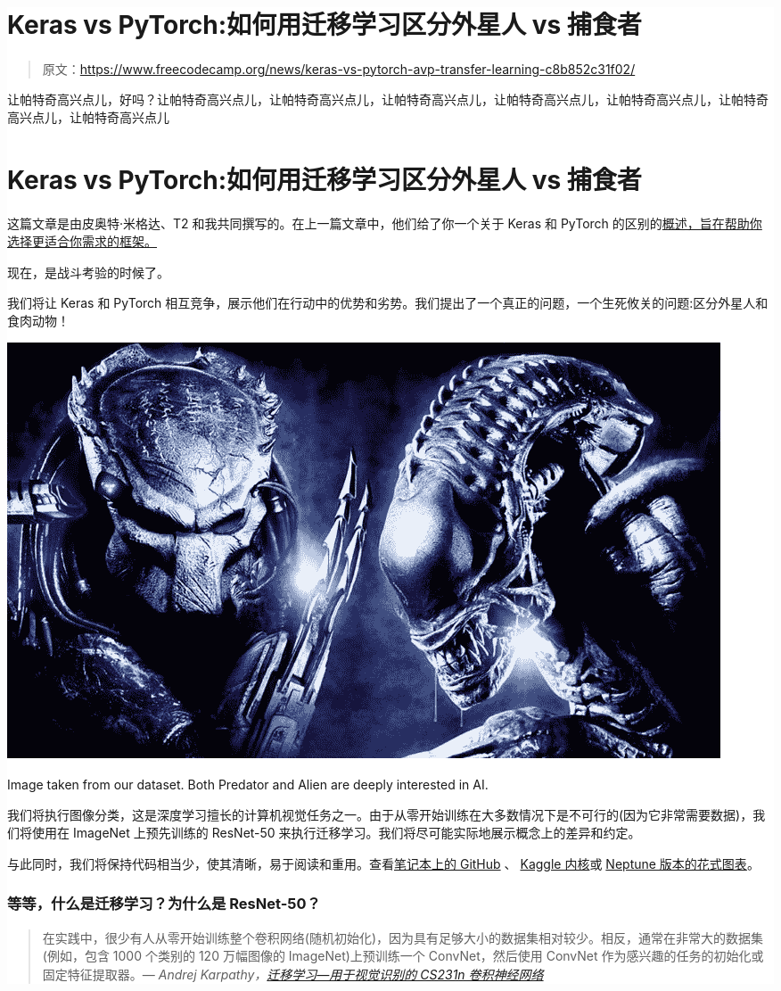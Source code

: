 # Keras vs PyTorch:如何用迁移学习区分外星人 vs 捕食者

> 原文：<https://www.freecodecamp.org/news/keras-vs-pytorch-avp-transfer-learning-c8b852c31f02/>

让帕特奇高兴点儿，好吗？让帕特奇高兴点儿，让帕特奇高兴点儿，让帕特奇高兴点儿，让帕特奇高兴点儿，让帕特奇高兴点儿，让帕特奇高兴点儿，让帕特奇高兴点儿

# Keras vs PyTorch:如何用迁移学习区分外星人 vs 捕食者

这篇文章是由皮奥特·米格达、T2 和我共同撰写的。在上一篇文章中，他们给了你一个关于 Keras 和 PyTorch 的区别的[概述，旨在帮助你选择更适合你需求的框架。](https://deepsense.ai/keras-or-pytorch/)

现在，是战斗考验的时候了。

我们将让 Keras 和 PyTorch 相互竞争，展示他们在行动中的优势和劣势。我们提出了一个真正的问题，一个生死攸关的问题:区分外星人和食肉动物！

![1*fAS0pLDYQAwRvLiZtzPDCg](img/133abd162554ffe4cfda5d800f9efd03.png)

Image taken from our dataset. Both Predator and Alien are deeply interested in AI.

我们将执行图像分类，这是深度学习擅长的计算机视觉任务之一。由于从零开始训练在大多数情况下是不可行的(因为它非常需要数据)，我们将使用在 ImageNet 上预先训练的 ResNet-50 来执行迁移学习。我们将尽可能实际地展示概念上的差异和约定。

与此同时，我们将保持代码相当少，使其清晰，易于阅读和重用。查看[笔记本上的 GitHub](https://github.com/deepsense-ai/Keras-PyTorch-AvP-transfer-learning) 、 [Kaggle 内核](https://www.kaggle.com/pmigdal/alien-vs-predator-images/kernels)或 [Neptune 版本的花式图表](https://app.neptune.ml/deepsense-ai/Keras-vs-PyTorch)。

### 等等，什么是迁移学习？为什么是 ResNet-50？

> 在实践中，很少有人从零开始训练整个卷积网络(随机初始化)，因为具有足够大小的数据集相对较少。相反，通常在非常大的数据集(例如，包含 1000 个类别的 120 万幅图像的 ImageNet)上预训练一个 ConvNet，然后使用 ConvNet 作为感兴趣的任务的初始化或固定特征提取器。— *Andrej Karpathy，[迁移学习—用于视觉识别的 CS231n 卷积神经网络](http://cs231n.github.io/transfer-learning/)*
